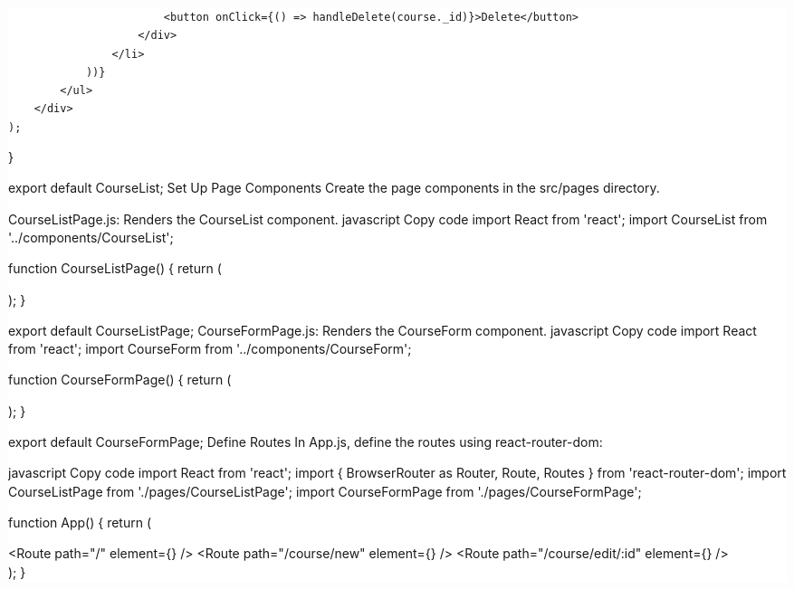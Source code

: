                             <button onClick={() => handleDelete(course._id)}>Delete</button>
                        </div>
                    </li>
                ))}
            </ul>
        </div>
    );
}

export default CourseList;
Set Up Page Components
Create the page components in the src/pages directory.

CourseListPage.js: Renders the CourseList component.
javascript
Copy code
import React from 'react';
import CourseList from '../components/CourseList';

function CourseListPage() {
    return (
        <div>
            <CourseList />
        </div>
    );
}

export default CourseListPage;
CourseFormPage.js: Renders the CourseForm component.
javascript
Copy code
import React from 'react';
import CourseForm from '../components/CourseForm';

function CourseFormPage() {
    return (
        <div>
            <CourseForm />
        </div>
    );
}

export default CourseFormPage;
Define Routes
In App.js, define the routes using react-router-dom:

javascript
Copy code
import React from 'react';
import { BrowserRouter as Router, Route, Routes } from 'react-router-dom';
import CourseListPage from './pages/CourseListPage';
import CourseFormPage from './pages/CourseFormPage';

function App() {
    return (
        <Router>
            <div>
                <Routes>
                    <Route path="/" element={<CourseListPage />} />
                    <Route path="/course/new" element={<CourseFormPage />} />
                    <Route path="/course/edit/:id" element={<CourseFormPage />} />
                </Routes>
            </div>
        </Router>
    );
}
